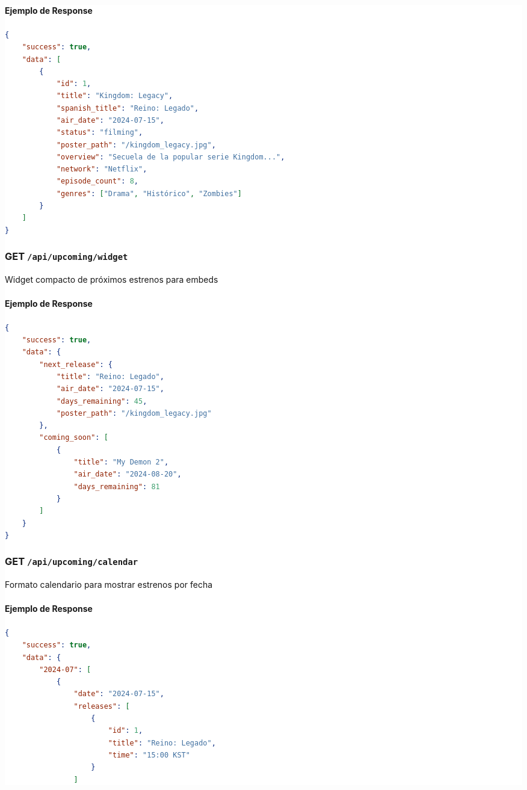 #### Ejemplo de Response
```json
{
    "success": true,
    "data": [
        {
            "id": 1,
            "title": "Kingdom: Legacy",
            "spanish_title": "Reino: Legado",
            "air_date": "2024-07-15",
            "status": "filming",
            "poster_path": "/kingdom_legacy.jpg",
            "overview": "Secuela de la popular serie Kingdom...",
            "network": "Netflix",
            "episode_count": 8,
            "genres": ["Drama", "Histórico", "Zombies"]
        }
    ]
}
```

### **GET** `/api/upcoming/widget`
Widget compacto de próximos estrenos para embeds

#### Ejemplo de Response
```json
{
    "success": true,
    "data": {
        "next_release": {
            "title": "Reino: Legado",
            "air_date": "2024-07-15",
            "days_remaining": 45,
            "poster_path": "/kingdom_legacy.jpg"
        },
        "coming_soon": [
            {
                "title": "My Demon 2",
                "air_date": "2024-08-20",
                "days_remaining": 81
            }
        ]
    }
}
```

### **GET** `/api/upcoming/calendar`
Formato calendario para mostrar estrenos por fecha

#### Ejemplo de Response
```json
{
    "success": true,
    "data": {
        "2024-07": [
            {
                "date": "2024-07-15",
                "releases": [
                    {
                        "id": 1,
                        "title": "Reino: Legado",
                        "time": "15:00 KST"
                    }
                ]
```